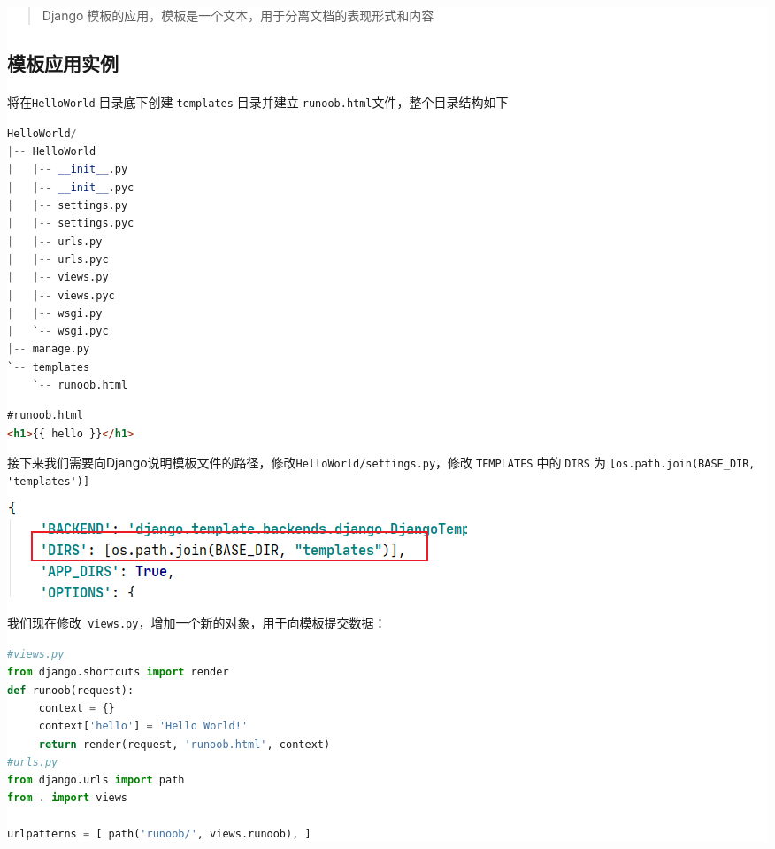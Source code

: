 > Django 模板的应用，模板是一个文本，用于分离文档的表现形式和内容

## 模板应用实例

将在`HelloWorld` 目录底下创建 `templates` 目录并建立 `runoob.html`文件，整个目录结构如下

```python
HelloWorld/
|-- HelloWorld
|   |-- __init__.py
|   |-- __init__.pyc
|   |-- settings.py
|   |-- settings.pyc
|   |-- urls.py
|   |-- urls.pyc
|   |-- views.py
|   |-- views.pyc
|   |-- wsgi.py
|   `-- wsgi.pyc
|-- manage.py
`-- templates
    `-- runoob.html
```

```html
#runoob.html
<h1>{{ hello }}</h1>
```

接下来我们需要向Django说明模板文件的路径，修改`HelloWorld/settings.py`，修改 `TEMPLATES` 中的 `DIRS` 为 `[os.path.join(BASE_DIR, 'templates')]`

![Image](模板.assets/Image.png)

我们现在修改` views.py`，增加一个新的对象，用于向模板提交数据：

```python
#views.py
from django.shortcuts import render 
def runoob(request):
     context = {}
     context['hello'] = 'Hello World!'
     return render(request, 'runoob.html', context)
#urls.py
from django.urls import path 
from . import views 

urlpatterns = [ path('runoob/', views.runoob), ]
```
